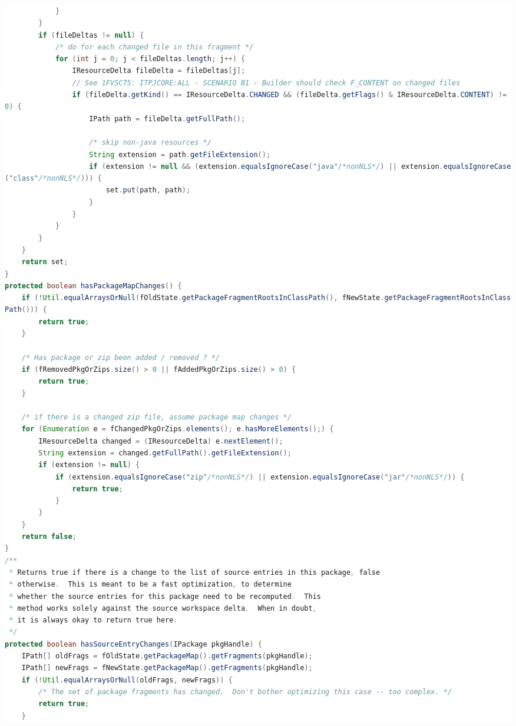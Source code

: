 ```java
			}
		}
		if (fileDeltas != null) {
			/* do for each changed file in this fragment */
			for (int j = 0; j < fileDeltas.length; j++) {
				IResourceDelta fileDelta = fileDeltas[j];
				// See 1FVSC75: ITPJCORE:ALL - SCENARIO B1 - Builder should check F_CONTENT on changed files
				if (fileDelta.getKind() == IResourceDelta.CHANGED && (fileDelta.getFlags() & IResourceDelta.CONTENT) != 0) {
					IPath path = fileDelta.getFullPath();

					/* skip non-java resources */
					String extension = path.getFileExtension();
					if (extension != null && (extension.equalsIgnoreCase("java"/*nonNLS*/) || extension.equalsIgnoreCase("class"/*nonNLS*/))) {
						set.put(path, path);
					}
				}
			}
		}
	}
	return set;
}
protected boolean hasPackageMapChanges() {
	if (!Util.equalArraysOrNull(fOldState.getPackageFragmentRootsInClassPath(), fNewState.getPackageFragmentRootsInClassPath())) {
		return true;
	}

	/* Has package or zip been added / removed ? */
	if (fRemovedPkgOrZips.size() > 0 || fAddedPkgOrZips.size() > 0) {
		return true;
	}

	/* if there is a changed zip file, assume package map changes */
	for (Enumeration e = fChangedPkgOrZips.elements(); e.hasMoreElements();) {
		IResourceDelta changed = (IResourceDelta) e.nextElement();
		String extension = changed.getFullPath().getFileExtension();
		if (extension != null) {
			if (extension.equalsIgnoreCase("zip"/*nonNLS*/) || extension.equalsIgnoreCase("jar"/*nonNLS*/)) {
				return true;
			}
		}
	}
	return false;
}
/**
 * Returns true if there is a change to the list of source entries in this package, false
 * otherwise.  This is meant to be a fast optimization, to determine
 * whether the source entries for this package need to be recomputed.  This
 * method works solely against the source workspace delta.  When in doubt,
 * it is always okay to return true here.
 */
protected boolean hasSourceEntryChanges(IPackage pkgHandle) {
	IPath[] oldFrags = fOldState.getPackageMap().getFragments(pkgHandle);
	IPath[] newFrags = fNewState.getPackageMap().getFragments(pkgHandle);
	if (!Util.equalArraysOrNull(oldFrags, newFrags)) {
		/* The set of package fragments has changed.  Don't bother optimizing this case -- too complex. */
		return true;
	}
```